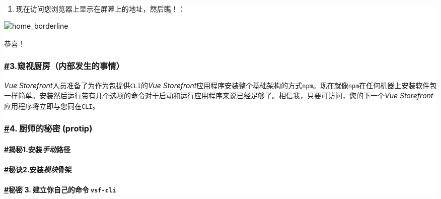 1. 现在访问您浏览器上显示在屏幕上的地址，然后瞧！：

![home_borderline](https://docs.vuestorefront.io/v1/assets/img/home-vuestorefront.c88538b7.png)

恭喜！

### [#](https://docs.vuestorefront.io/v1/guide/cookbook/setup.html#_3-peep-into-the-kitchen-what-happens-internally-2)3.窥视厨房（内部发生的事情）

*Vue Storefront*人员准备了为作为包提供`CLI`的*Vue Storefront*应用程序安装整个基础架构的方式`npm`。现在就像`npm`在任何机器上安装软件包一样简单。安装然后运行带有几个选项的命令对于启动和运行应用程序来说已经足够了。相信我，只要可访问，您的下一个*Vue Storefront*应用程序将立即与您同在`CLI`。

### [#](https://docs.vuestorefront.io/v1/guide/cookbook/setup.html#_4-chef-s-secret-protip-2)4. 厨师的秘密 (protip)

#### [#](https://docs.vuestorefront.io/v1/guide/cookbook/setup.html#secret-1-install-with-manual-path)揭秘1.安装*手动*路径

#### [#](https://docs.vuestorefront.io/v1/guide/cookbook/setup.html#secret-2-install-a-module-skeleton)秘诀2.安装*模块*骨架

#### [#](https://docs.vuestorefront.io/v1/guide/cookbook/setup.html#secret-3-build-your-own-command-for-vsf-cli)秘密 3. 建立你自己的命令 `vsf-cli`
